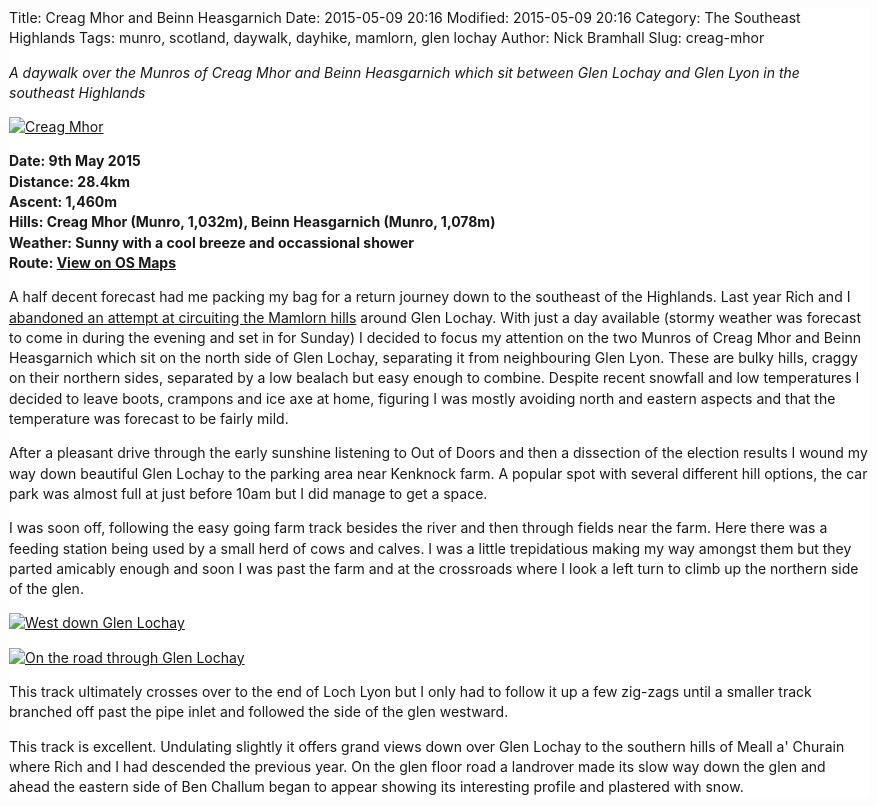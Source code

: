 Title: Creag Mhor and Beinn Heasgarnich
Date: 2015-05-09 20:16
Modified: 2015-05-09 20:16
Category: The Southeast Highlands
Tags: munro,  scotland,  daywalk,  dayhike,  mamlorn,  glen lochay
Author: Nick Bramhall
Slug: creag-mhor

_A daywalk over the Munros of Creag Mhor and Beinn Heasgarnich which sit between Glen Lochay and Glen Lyon in the southeast Highlands_

<a href="https://www.flickr.com/photos/black_friction/18973078401" title="Creag Mhor by Nick Bramhall, on Flickr"><img src="https://c1.staticflickr.com/1/398/18973078401_eefd942cf9_c.jpg" width="800" alt="Creag Mhor"></a>



**Date: 9th May 2015  
Distance: 28.4km  
Ascent: 1,460m  
Hills: Creag Mhor (Munro, 1,032m), Beinn Heasgarnich (Munro, 1,078m)      
Weather: Sunny with a cool breeze and occassional shower                       
Route: [View on OS Maps](https://www.invertedworld.co.uk/hillwalking/hillwalk/436)**

A half decent forecast had me packing my bag for a return journey down to the southeast of the Highlands. Last year Rich and I [abandoned an attempt at circuiting the Mamlorn hills](http://tms.nickbramhall.com/blog/2014/03/glen-lochay/) around Glen Lochay. With just a day available (stormy weather was forecast to come in during the evening and set in for Sunday) I decided to focus my attention on the two Munros of Creag Mhor and Beinn Heasgarnich which sit on the north side of Glen Lochay, separating it from neighbouring Glen Lyon. These are bulky hills, craggy on their northern sides, separated by a low bealach but easy enough to combine. Despite recent snowfall and low temperatures I decided to leave boots, crampons and ice axe at home, figuring I was mostly avoiding north and eastern aspects and that the temperature was forecast to be fairly mild.

After a pleasant drive through the early sunshine listening to Out of Doors and then a dissection of the election results I wound my way down beautiful Glen Lochay to the parking area near Kenknock farm. A popular spot with several different hill options, the car park was almost full at just before 10am but I did manage to get a space.

I was soon off, following the easy going farm track besides the river and then through fields near the farm. Here there was a feeding station being used by a small herd of cows and calves. I was a little trepidatious making my way amongst them but they parted amicably enough and soon I was past the farm and at the crossroads where I look a left turn to climb up the northern side of the glen.

<a href="https://www.flickr.com/photos/black_friction/18941623626" title="West down Glen Lochay by Nick Bramhall, on Flickr"><img src="https://c1.staticflickr.com/1/503/18941623626_fc8a4a2823_c.jpg" width="800" alt="West down Glen Lochay"></a>

<a href="https://www.flickr.com/photos/black_friction/18345575264" title="On the road through Glen Lochay by Nick Bramhall, on Flickr"><img src="https://c1.staticflickr.com/1/512/18345575264_a8701fa9dc_c.jpg" width="800" alt="On the road through Glen Lochay"></a>

This track ultimately crosses over to the end of Loch Lyon but I only had to follow it up a few zig-zags until a smaller track branched off past the pipe inlet and followed the side of the glen westward.

This track is excellent. Undulating slightly it offers grand views down over Glen Lochay to the southern hills of Meall a' Churain where Rich and I had descended the previous year. On the glen floor road a landrover made its slow way down the glen and ahead the eastern side of Ben Challum began to appear showing its interesting profile and plastered with snow.
